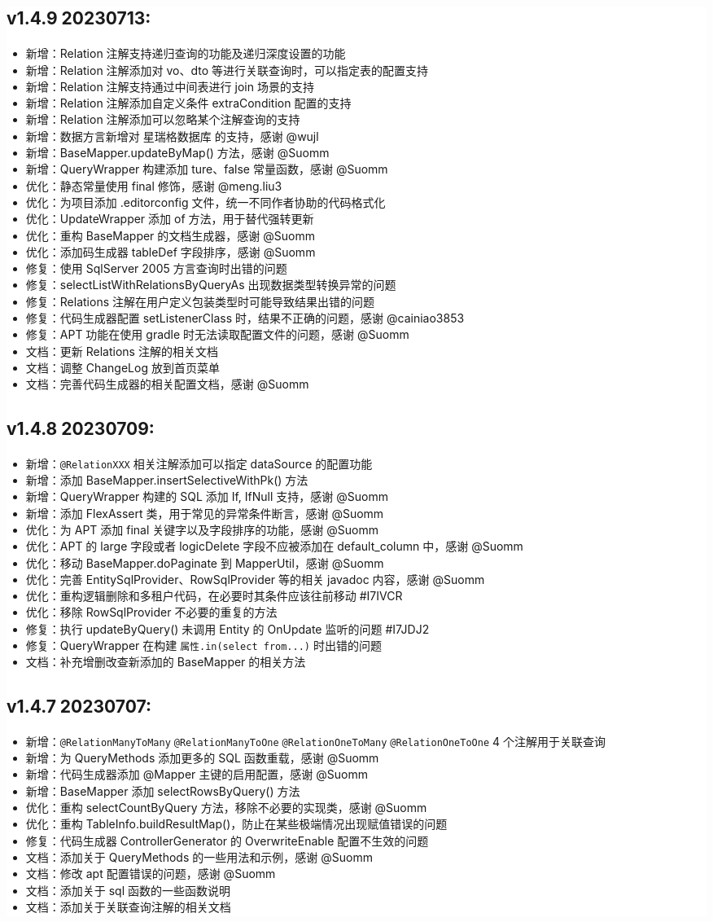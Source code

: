 


## v1.4.9 20230713:
- 新增：Relation 注解支持递归查询的功能及递归深度设置的功能
- 新增：Relation 注解添加对 vo、dto 等进行关联查询时，可以指定表的配置支持
- 新增：Relation 注解支持通过中间表进行 join 场景的支持
- 新增：Relation 注解添加自定义条件 extraCondition 配置的支持
- 新增：Relation 注解添加可以忽略某个注解查询的支持
- 新增：数据方言新增对 星瑞格数据库 的支持，感谢 @wujl
- 新增：BaseMapper.updateByMap() 方法，感谢 @Suomm
- 新增：QueryWrapper 构建添加 ture、false 常量函数，感谢 @Suomm
- 优化：静态常量使用 final 修饰，感谢 @meng.liu3
- 优化：为项目添加 .editorconfig 文件，统一不同作者协助的代码格式化
- 优化：UpdateWrapper 添加 of 方法，用于替代强转更新
- 优化：重构 BaseMapper 的文档生成器，感谢 @Suomm
- 优化：添加码生成器 tableDef 字段排序，感谢 @Suomm
- 修复：使用 SqlServer 2005 方言查询时出错的问题
- 修复：selectListWithRelationsByQueryAs 出现数据类型转换异常的问题
- 修复：Relations 注解在用户定义包装类型时可能导致结果出错的问题
- 修复：代码生成器配置 setListenerClass 时，结果不正确的问题，感谢 @cainiao3853
- 修复：APT 功能在使用 gradle 时无法读取配置文件的问题，感谢 @Suomm
- 文档：更新 Relations 注解的相关文档
- 文档：调整 ChangeLog 放到首页菜单
- 文档：完善代码生成器的相关配置文档，感谢 @Suomm



## v1.4.8 20230709:
- 新增：`@RelationXXX` 相关注解添加可以指定 dataSource 的配置功能
- 新增：添加 BaseMapper.insertSelectiveWithPk() 方法
- 新增：QueryWrapper 构建的 SQL 添加 If, IfNull 支持，感谢 @Suomm
- 新增：添加 FlexAssert 类，用于常见的异常条件断言，感谢 @Suomm
- 优化：为 APT 添加 final 关键字以及字段排序的功能，感谢 @Suomm
- 优化：APT 的 large 字段或者 logicDelete 字段不应被添加在 default_column 中，感谢 @Suomm
- 优化：移动 BaseMapper.doPaginate 到 MapperUtil，感谢 @Suomm
- 优化：完善 EntitySqlProvider、RowSqlProvider 等的相关 javadoc 内容，感谢 @Suomm
- 优化：重构逻辑删除和多租户代码，在必要时其条件应该往前移动 #I7IVCR
- 优化：移除 RowSqlProvider 不必要的重复的方法
- 修复：执行 updateByQuery() 未调用 Entity 的 OnUpdate 监听的问题 #I7JDJ2
- 修复：QueryWrapper 在构建 `属性.in(select from...)` 时出错的问题
- 文档：补充增删改查新添加的 BaseMapper 的相关方法



## v1.4.7 20230707:
- 新增：`@RelationManyToMany` `@RelationManyToOne` `@RelationOneToMany` `@RelationOneToOne` 4 个注解用于关联查询
- 新增：为 QueryMethods 添加更多的 SQL 函数重载，感谢 @Suomm
- 新增：代码生成器添加 @Mapper 主键的启用配置，感谢 @Suomm
- 新增：BaseMapper 添加 selectRowsByQuery() 方法
- 优化：重构 selectCountByQuery 方法，移除不必要的实现类，感谢 @Suomm
- 优化：重构 TableInfo.buildResultMap()，防止在某些极端情况出现赋值错误的问题
- 修复：代码生成器 ControllerGenerator 的 OverwriteEnable 配置不生效的问题
- 文档：添加关于 QueryMethods 的一些用法和示例，感谢 @Suomm
- 文档：修改 apt 配置错误的问题，感谢 @Suomm
- 文档：添加关于 sql 函数的一些函数说明
- 文档：添加关于关联查询注解的相关文档
